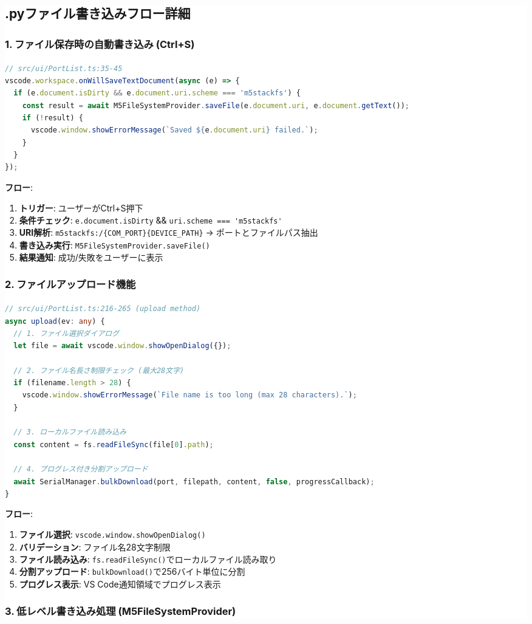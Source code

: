 ## .pyファイル書き込みフロー詳細

### 1. ファイル保存時の自動書き込み (Ctrl+S)

```typescript
// src/ui/PortList.ts:35-45
vscode.workspace.onWillSaveTextDocument(async (e) => {
  if (e.document.isDirty && e.document.uri.scheme === 'm5stackfs') {
    const result = await M5FileSystemProvider.saveFile(e.document.uri, e.document.getText());
    if (!result) {
      vscode.window.showErrorMessage(`Saved ${e.document.uri} failed.`);
    }
  }
});
```

**フロー**:
1. **トリガー**: ユーザーがCtrl+S押下
2. **条件チェック**: `e.document.isDirty` && `uri.scheme === 'm5stackfs'`
3. **URI解析**: `m5stackfs:/{COM_PORT}{DEVICE_PATH}` → ポートとファイルパス抽出
4. **書き込み実行**: `M5FileSystemProvider.saveFile()`
5. **結果通知**: 成功/失敗をユーザーに表示

### 2. ファイルアップロード機能

```typescript
// src/ui/PortList.ts:216-265 (upload method)
async upload(ev: any) {
  // 1. ファイル選択ダイアログ
  let file = await vscode.window.showOpenDialog({});
  
  // 2. ファイル名長さ制限チェック (最大28文字)
  if (filename.length > 28) {
    vscode.window.showErrorMessage(`File name is too long (max 28 characters).`);
  }
  
  // 3. ローカルファイル読み込み
  const content = fs.readFileSync(file[0].path);
  
  // 4. プログレス付き分割アップロード
  await SerialManager.bulkDownload(port, filepath, content, false, progressCallback);
}
```

**フロー**:
1. **ファイル選択**: `vscode.window.showOpenDialog()`
2. **バリデーション**: ファイル名28文字制限
3. **ファイル読み込み**: `fs.readFileSync()`でローカルファイル読み取り
4. **分割アップロード**: `bulkDownload()`で256バイト単位に分割
5. **プログレス表示**: VS Code通知領域でプログレス表示

### 3. 低レベル書き込み処理 (M5FileSystemProvider)


  [filename: string]: {